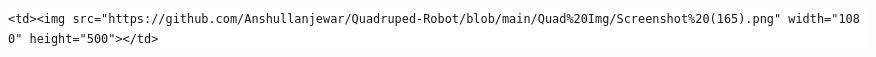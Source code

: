     <td><img src="https://github.com/Anshullanjewar/Quadruped-Robot/blob/main/Quad%20Img/Screenshot%20(165).png" width="1080" height="500"></td>